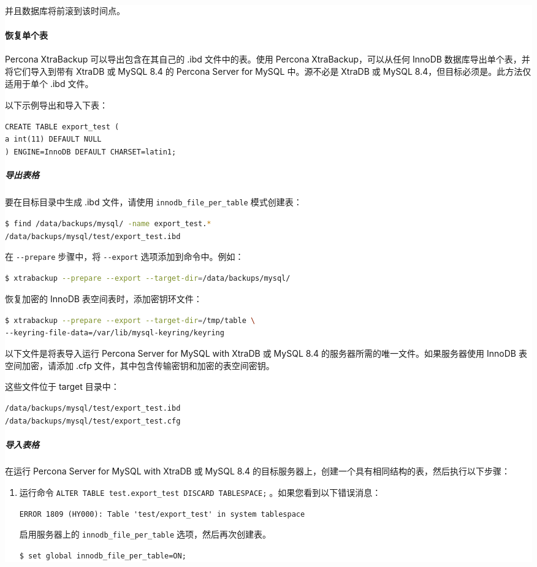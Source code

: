 并且数据库将前滚到该时间点。

#### 恢复单个表

Percona XtraBackup 可以导出包含在其自己的 .ibd 文件中的表。使用 Percona XtraBackup，可以从任何 InnoDB  数据库导出单个表，并将它们导入到带有 XtraDB 或 MySQL 8.4 的 Percona Server for MySQL 中。源不必是  XtraDB 或 MySQL 8.4，但目标必须是。此方法仅适用于单个 .ibd 文件。

以下示例导出和导入下表：

```mysql
CREATE TABLE export_test (
a int(11) DEFAULT NULL
) ENGINE=InnoDB DEFAULT CHARSET=latin1;
```

##### 导出表格

要在目标目录中生成 .ibd 文件，请使用 `innodb_file_per_table` 模式创建表：

```bash
$ find /data/backups/mysql/ -name export_test.*
/data/backups/mysql/test/export_test.ibd
```

在 `--prepare` 步骤中，将 `--export` 选项添加到命令中。例如：

```bash
$ xtrabackup --prepare --export --target-dir=/data/backups/mysql/
```

恢复加密的 InnoDB 表空间表时，添加密钥环文件：

```bash
$ xtrabackup --prepare --export --target-dir=/tmp/table \
--keyring-file-data=/var/lib/mysql-keyring/keyring
```

以下文件是将表导入运行 Percona Server for MySQL with XtraDB 或 MySQL 8.4 的服务器所需的唯一文件。如果服务器使用 InnoDB 表空间加密，请添加 .cfp 文件，其中包含传输密钥和加密的表空间密钥。

这些文件位于 target 目录中：

```bash
/data/backups/mysql/test/export_test.ibd
/data/backups/mysql/test/export_test.cfg
```

##### 导入表格

在运行 Percona Server for MySQL with XtraDB 或 MySQL 8.4 的目标服务器上，创建一个具有相同结构的表，然后执行以下步骤：

1. 运行命令 `ALTER TABLE test.export_test DISCARD TABLESPACE;` 。如果您看到以下错误消息：

   ```mysql
   ERROR 1809 (HY000): Table 'test/export_test' in system tablespace
   ```

   启用服务器上的 `innodb_file_per_table` 选项，然后再次创建表。

   ```mysql
   $ set global innodb_file_per_table=ON;
   ```
